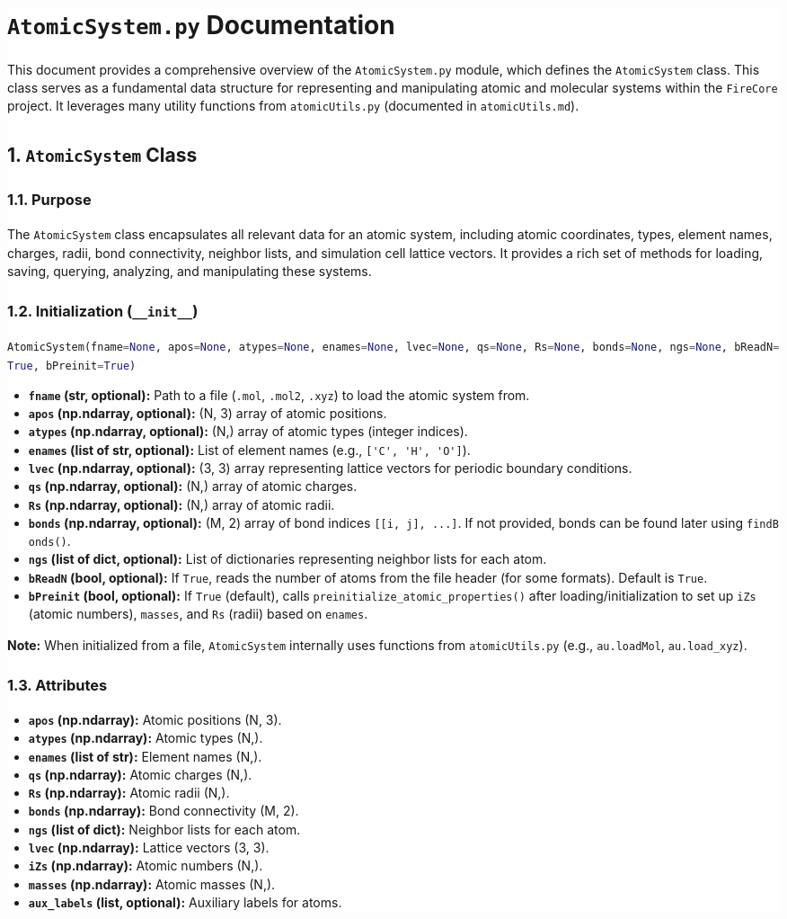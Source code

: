 # `AtomicSystem.py` Documentation

This document provides a comprehensive overview of the `AtomicSystem.py` module, which defines the `AtomicSystem` class. This class serves as a fundamental data structure for representing and manipulating atomic and molecular systems within the `FireCore` project. It leverages many utility functions from `atomicUtils.py` (documented in `atomicUtils.md`).

## 1. `AtomicSystem` Class

### 1.1. Purpose

The `AtomicSystem` class encapsulates all relevant data for an atomic system, including atomic coordinates, types, element names, charges, radii, bond connectivity, neighbor lists, and simulation cell lattice vectors. It provides a rich set of methods for loading, saving, querying, analyzing, and manipulating these systems.

### 1.2. Initialization (`__init__`)

```python
AtomicSystem(fname=None, apos=None, atypes=None, enames=None, lvec=None, qs=None, Rs=None, bonds=None, ngs=None, bReadN=True, bPreinit=True)
```

- **`fname` (str, optional):** Path to a file (`.mol`, `.mol2`, `.xyz`) to load the atomic system from.
- **`apos` (np.ndarray, optional):** (N, 3) array of atomic positions.
- **`atypes` (np.ndarray, optional):** (N,) array of atomic types (integer indices).
- **`enames` (list of str, optional):** List of element names (e.g., `['C', 'H', 'O']`).
- **`lvec` (np.ndarray, optional):** (3, 3) array representing lattice vectors for periodic boundary conditions.
- **`qs` (np.ndarray, optional):** (N,) array of atomic charges.
- **`Rs` (np.ndarray, optional):** (N,) array of atomic radii.
- **`bonds` (np.ndarray, optional):** (M, 2) array of bond indices `[[i, j], ...]`. If not provided, bonds can be found later using `findBonds()`.
- **`ngs` (list of dict, optional):** List of dictionaries representing neighbor lists for each atom.
- **`bReadN` (bool, optional):** If `True`, reads the number of atoms from the file header (for some formats). Default is `True`.
- **`bPreinit` (bool, optional):** If `True` (default), calls `preinitialize_atomic_properties()` after loading/initialization to set up `iZs` (atomic numbers), `masses`, and `Rs` (radii) based on `enames`.

**Note:** When initialized from a file, `AtomicSystem` internally uses functions from `atomicUtils.py` (e.g., `au.loadMol`, `au.load_xyz`).

### 1.3. Attributes

- **`apos` (np.ndarray):** Atomic positions (N, 3).
- **`atypes` (np.ndarray):** Atomic types (N,).
- **`enames` (list of str):** Element names (N,).
- **`qs` (np.ndarray):** Atomic charges (N,).
- **`Rs` (np.ndarray):** Atomic radii (N,).
- **`bonds` (np.ndarray):** Bond connectivity (M, 2).
- **`ngs` (list of dict):** Neighbor lists for each atom.
- **`lvec` (np.ndarray):** Lattice vectors (3, 3).
- **`iZs` (np.ndarray):** Atomic numbers (N,).
- **`masses` (np.ndarray):** Atomic masses (N,).
- **`aux_labels` (list, optional):** Auxiliary labels for atoms.
